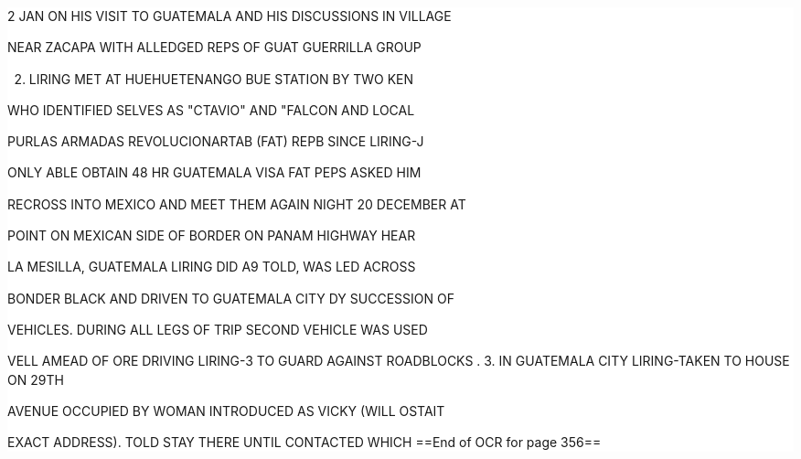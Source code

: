2 JAN ON HIS VISIT TO GUATEMALA AND HIS DISCUSSIONS IN VILLAGE

NEAR ZACAPA WITH ALLEDGED REPS OF GUAT GUERRILLA GROUP

2. LIRING MET AT HUEHUETENANGO BUE STATION BY TWO KEN

WHO IDENTIFIED SELVES AS "CTAVIO" AND "FALCON AND LOCAL

PURLAS ARMADAS REVOLUCIONARTAB (FAT) REPB SINCE LIRING-J

ONLY ABLE OBTAIN 48 HR GUATEMALA VISA FAT PEPS ASKED HIM

RECROSS INTO MEXICO AND MEET THEM AGAIN NIGHT 20 DECEMBER AT

POINT ON MEXICAN SIDE OF BORDER ON PANAM HIGHWAY HEAR

LA MESILLA, GUATEMALA LIRING DID A9 TOLD, WAS LED ACROSS

BONDER BLACK AND DRIVEN TO GUATEMALA CITY DY SUCCESSION OF

VEHICLES. DURING ALL LEGS OF TRIP SECOND VEHICLE WAS USED

VELL AMEAD OF ORE DRIVING LIRING-3 TO GUARD AGAINST ROADBLOCKS
.
3. IN GUATEMALA CITY LIRING-TAKEN TO HOUSE ON 29TH

AVENUE OCCUPIED BY WOMAN INTRODUCED AS VICKY (WILL OSTAIT

EXACT ADDRESS). TOLD STAY THERE UNTIL CONTACTED WHICH
==End of OCR for page 356==